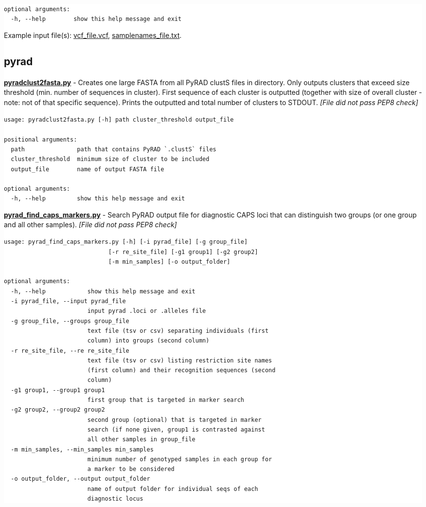 	optional arguments:
	  -h, --help        show this help message and exit
	

Example input file(s):  [vcf_file.vcf](input_examples/vcf_file.vcf), [samplenames_file.txt](input_examples/samplenames_file.txt).



## pyrad

**[pyradclust2fasta.py](pyradclust2fasta.py)** - Creates one large FASTA from all PyRAD clustS files in directory. Only outputs
clusters that exceed size threshold (min. number of sequences in cluster).
First sequence of each cluster is outputted (together with size of overall
cluster - note: not of that specific sequence). Prints the outputted and total
number of clusters to STDOUT. *[File did not pass PEP8 check]*

	usage: pyradclust2fasta.py [-h] path cluster_threshold output_file

	positional arguments:
	  path               path that contains PyRAD `.clustS` files
	  cluster_threshold  minimum size of cluster to be included
	  output_file        name of output FASTA file
	
	optional arguments:
	  -h, --help         show this help message and exit
	




**[pyrad_find_caps_markers.py](pyrad_find_caps_markers.py)** - Search PyRAD output file for diagnostic CAPS loci that can distinguish two
groups (or one group and all other samples). *[File did not pass PEP8 check]*

	usage: pyrad_find_caps_markers.py [-h] [-i pyrad_file] [-g group_file]
                                  [-r re_site_file] [-g1 group1] [-g2 group2]
                                  [-m min_samples] [-o output_folder]

	optional arguments:
	  -h, --help            show this help message and exit
	  -i pyrad_file, --input pyrad_file
	                        input pyrad .loci or .alleles file
	  -g group_file, --groups group_file
	                        text file (tsv or csv) separating individuals (first
	                        column) into groups (second column)
	  -r re_site_file, --re re_site_file
	                        text file (tsv or csv) listing restriction site names
	                        (first column) and their recognition sequences (second
	                        column)
	  -g1 group1, --group1 group1
	                        first group that is targeted in marker search
	  -g2 group2, --group2 group2
	                        second group (optional) that is targeted in marker
	                        search (if none given, group1 is contrasted against
	                        all other samples in group_file
	  -m min_samples, --min_samples min_samples
	                        minimum number of genotyped samples in each group for
	                        a marker to be considered
	  -o output_folder, --output output_folder
	                        name of output folder for individual seqs of each
	                        diagnostic locus
	